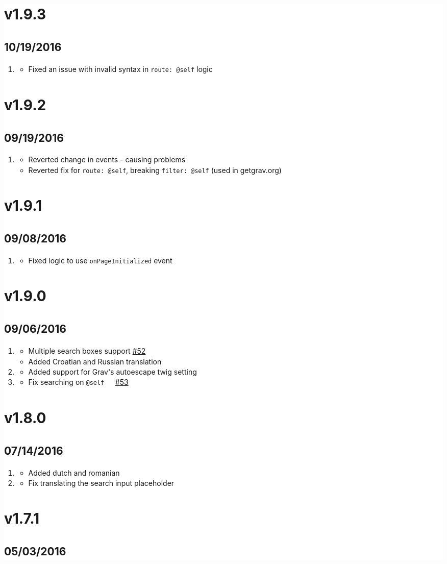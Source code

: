 # v1.9.3
## 10/19/2016

1. [](#bugfix)
    * Fixed an issue with invalid syntax in `route: @self` logic

# v1.9.2
## 09/19/2016

1. [](#bugfix)
    * Reverted change in events - causing problems
    * Reverted fix for `route: @self`, breaking `filter: @self` (used in getgrav.org)

# v1.9.1
## 09/08/2016

1. [](#bugfix)
    * Fixed logic to use `onPageInitialized` event

# v1.9.0
## 09/06/2016

1. [](#new)
    * Multiple search boxes support [#52](https://github.com/getgrav/grav-plugin-simplesearch/pull/52)
    * Added Croatian and Russian translation
1. [](#improved)
    * Added support for Grav's autoescape twig setting
1. [](#bugfix)
    * Fix searching on `@self   `[#53](https://github.com/getgrav/grav-plugin-simplesearch/pull/53)

# v1.8.0
## 07/14/2016

1. [](#new)
    * Added dutch and romanian
1. [](#bugfix)
    * Fix translating the search input placeholder

# v1.7.1
## 05/03/2016

